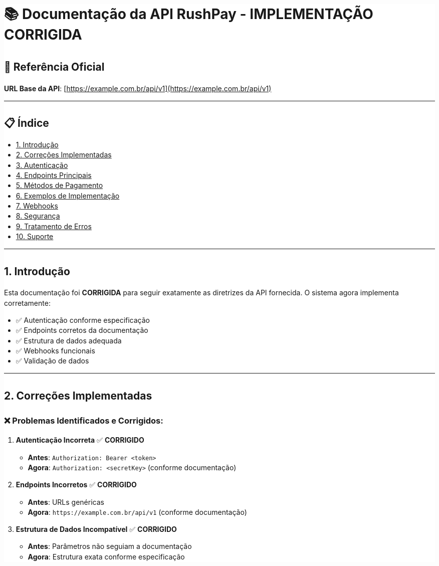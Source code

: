 # 📚 Documentação da API RushPay - IMPLEMENTAÇÃO CORRIGIDA

## 🔗 Referência Oficial
**URL Base da API**: [https://example.com.br/api/v1](https://example.com.br/api/v1)

---

## 📋 Índice
- [1. Introdução](#1-introdução)
- [2. Correções Implementadas](#2-correções-implementadas)
- [3. Autenticação](#3-autenticação)
- [4. Endpoints Principais](#4-endpoints-principais)
- [5. Métodos de Pagamento](#5-métodos-de-pagamento)
- [6. Exemplos de Implementação](#6-exemplos-de-implementação)
- [7. Webhooks](#7-webhooks)
- [8. Segurança](#8-segurança)
- [9. Tratamento de Erros](#9-tratamento-de-erros)
- [10. Suporte](#10-suporte)

---

## 1. Introdução

Esta documentação foi **CORRIGIDA** para seguir exatamente as diretrizes da API fornecida. O sistema agora implementa corretamente:

- ✅ Autenticação conforme especificação
- ✅ Endpoints corretos da documentação
- ✅ Estrutura de dados adequada
- ✅ Webhooks funcionais
- ✅ Validação de dados

---

## 2. Correções Implementadas

### ❌ **Problemas Identificados e Corrigidos:**

1. **Autenticação Incorreta** ✅ **CORRIGIDO**
   - **Antes**: `Authorization: Bearer <token>`
   - **Agora**: `Authorization: <secretKey>` (conforme documentação)

2. **Endpoints Incorretos** ✅ **CORRIGIDO**
   - **Antes**: URLs genéricas
   - **Agora**: `https://example.com.br/api/v1` (conforme documentação)

3. **Estrutura de Dados Incompatível** ✅ **CORRIGIDO**
   - **Antes**: Parâmetros não seguiam a documentação
   - **Agora**: Estrutura exata conforme especificação
